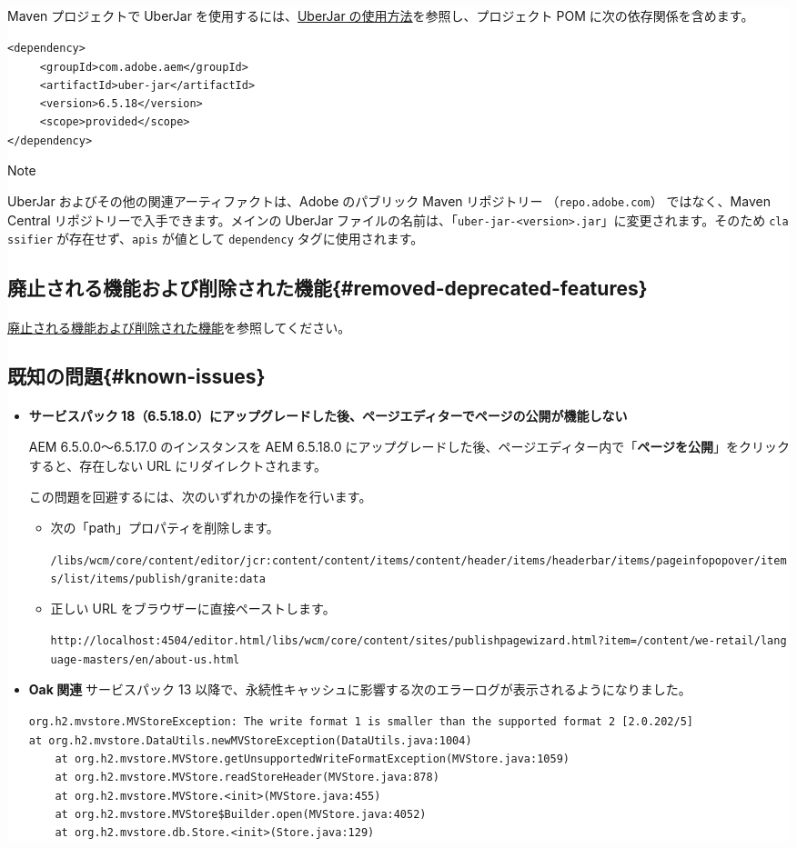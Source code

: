 Maven プロジェクトで UberJar を使用するには、[UberJar の使用方法](/help/sites-developing/ht-projects-maven.md)を参照し、プロジェクト POM に次の依存関係を含めます。

```shell
<dependency>
     <groupId>com.adobe.aem</groupId>
     <artifactId>uber-jar</artifactId>
     <version>6.5.18</version>
     <scope>provided</scope>
</dependency>
```

>[!NOTE]
>
>UberJar およびその他の関連アーティファクトは、Adobe のパブリック Maven リポジトリー （`repo.adobe.com`） ではなく、Maven Central リポジトリーで入手できます。メインの UberJar ファイルの名前は、「`uber-jar-<version>.jar`」に変更されます。そのため `classifier` が存在せず、`apis` が値として `dependency` タグに使用されます。

## 廃止される機能および削除された機能{#removed-deprecated-features}

[廃止される機能および削除された機能](/help/release-notes/deprecated-removed-features.md/)を参照してください。

## 既知の問題{#known-issues}




* **サービスパック 18（6.5.18.0）にアップグレードした後、ページエディターでページの公開が機能しない**

  

  AEM 6.5.0.0～6.5.17.0 のインスタンスを AEM 6.5.18.0 にアップグレードした後、ページエディター内で「**ページを公開**」をクリックすると、存在しない URL にリダイレクトされます。

  この問題を回避するには、次のいずれかの操作を行います。

   * 次の「path」プロパティを削除します。

     `/libs/wcm/core/content/editor/jcr:content/content/items/content/header/items/headerbar/items/pageinfopopover/items/list/items/publish/granite:data`

   * 正しい URL をブラウザーに直接ペーストします。

     `http://localhost:4504/editor.html/libs/wcm/core/content/sites/publishpagewizard.html?item=/content/we-retail/language-masters/en/about-us.html`



* **Oak 関連**
サービスパック 13 以降で、永続性キャッシュに影響する次のエラーログが表示されるようになりました。

  ```shell
  org.h2.mvstore.MVStoreException: The write format 1 is smaller than the supported format 2 [2.0.202/5]
  at org.h2.mvstore.DataUtils.newMVStoreException(DataUtils.java:1004)
      at org.h2.mvstore.MVStore.getUnsupportedWriteFormatException(MVStore.java:1059)
      at org.h2.mvstore.MVStore.readStoreHeader(MVStore.java:878)
      at org.h2.mvstore.MVStore.<init>(MVStore.java:455)
      at org.h2.mvstore.MVStore$Builder.open(MVStore.java:4052)
      at org.h2.mvstore.db.Store.<init>(Store.java:129)
  ```
